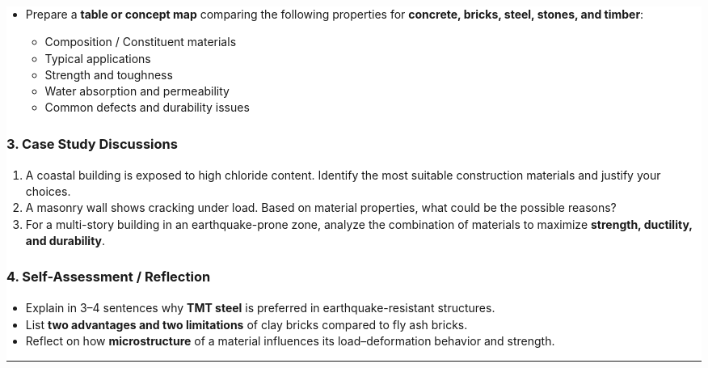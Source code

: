 * Prepare a **table or concept map** comparing the following properties for **concrete, bricks, steel, stones, and timber**:

  * Composition / Constituent materials
  * Typical applications
  * Strength and toughness
  * Water absorption and permeability
  * Common defects and durability issues

### **3. Case Study Discussions**

1. A coastal building is exposed to high chloride content. Identify the most suitable construction materials and justify your choices.
2. A masonry wall shows cracking under load. Based on material properties, what could be the possible reasons?
3. For a multi-story building in an earthquake-prone zone, analyze the combination of materials to maximize **strength, ductility, and durability**.

### **4. Self-Assessment / Reflection**

* Explain in 3–4 sentences why **TMT steel** is preferred in earthquake-resistant structures.
* List **two advantages and two limitations** of clay bricks compared to fly ash bricks.
* Reflect on how **microstructure** of a material influences its load–deformation behavior and strength.

---





